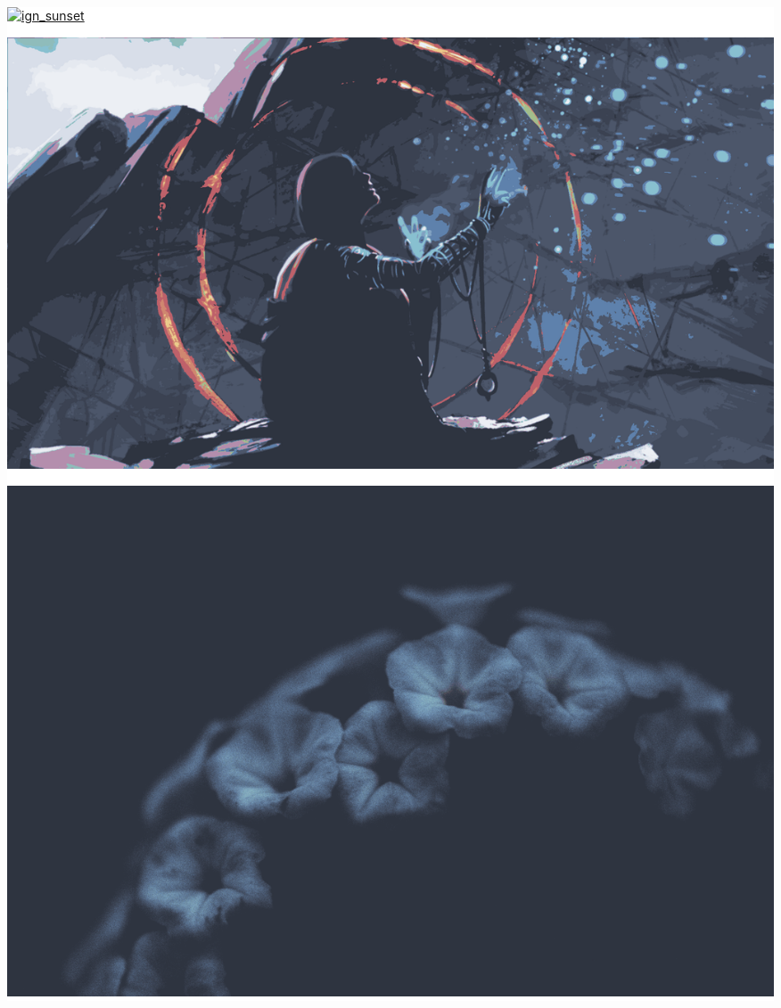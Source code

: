 <a href="ign_sunset.png"><img alt="ign_sunset" src="ign_sunset.png"></a>

<a href="ign_witch.png"><img alt="ign_witch" src="ign_witch.png"></a>

<a href="ign-unsplash-flower-8.png"><img alt="ign-unsplash-flower-8" src="ign-unsplash-flower-8.png"></a>
